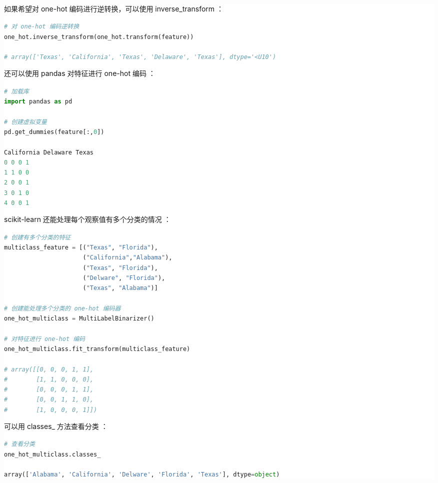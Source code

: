 如果希望对 one-hot 编码进行逆转换，可以使用 inverse_transform ：

```python
# 对 one-hot 编码逆转换
one_hot.inverse_transform(one_hot.transform(feature))

# array(['Texas', 'California', 'Texas', 'Delaware', 'Texas'], dtype='<U10')
```

还可以使用 pandas 对特征进行 one-hot 编码 ：

```python
# 加载库
import pandas as pd

# 创建虚拟变量
pd.get_dummies(feature[:,0])

California Delaware Texas
0 0 0 1
1 1 0 0
2 0 0 1
3 0 1 0
4 0 0 1
```

scikit-learn 还能处理每个观察值有多个分类的情况 ：

```python
# 创建有多个分类的特征
multiclass_feature = [("Texas", "Florida"),
                      ("California","Alabama"),
                      ("Texas", "Florida"),
                      ("Delware", "Florida"),
                      ("Texas", "Alabama")]

# 创建能处理多个分类的 one-hot 编码器
one_hot_multiclass = MultiLabelBinarizer()

# 对特征进行 one-hot 编码
one_hot_multiclass.fit_transform(multiclass_feature)

# array([[0, 0, 0, 1, 1],
#        [1, 1, 0, 0, 0],
#        [0, 0, 0, 1, 1],
#        [0, 0, 1, 1, 0],
#        [1, 0, 0, 0, 1]])
```

可以用 classes_ 方法查看分类 ：

```python
# 查看分类
one_hot_multiclass.classes_

array(['Alabama', 'California', 'Delware', 'Florida', 'Texas'], dtype=object)
```
